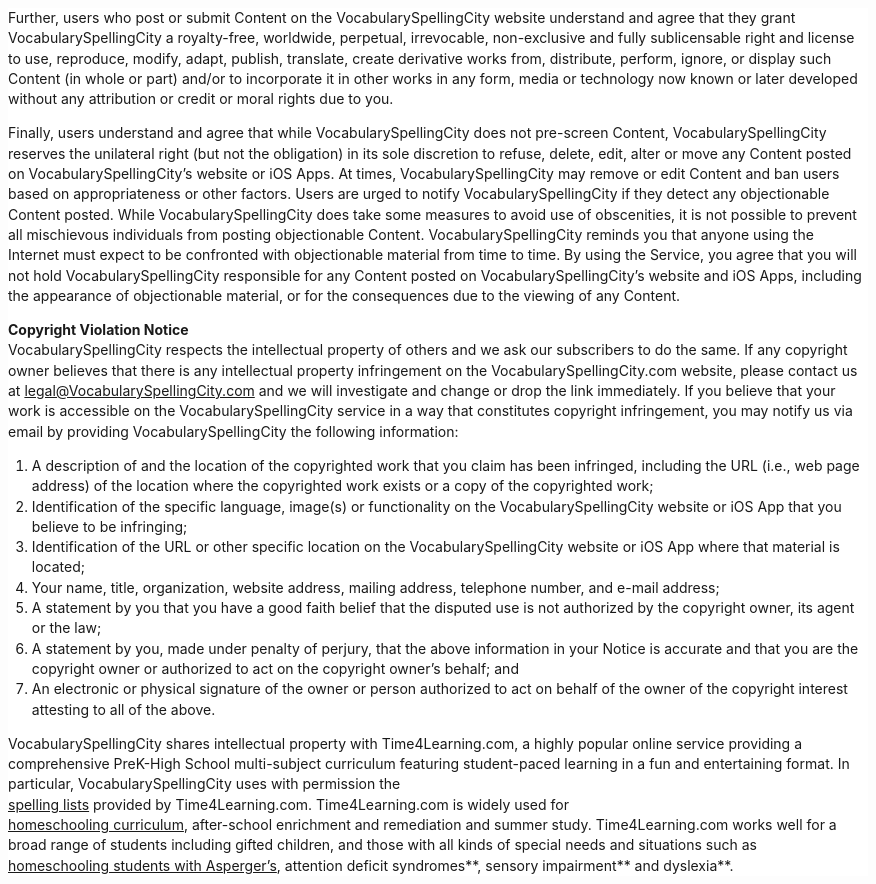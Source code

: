 Further, users who post or submit Content on the VocabularySpellingCity website understand and agree that they grant VocabularySpellingCity a royalty-free, worldwide, perpetual, irrevocable, non-exclusive and fully sublicensable right and license to use, reproduce, modify, adapt, publish, translate, create derivative works from, distribute, perform, ignore, or display such Content (in whole or part) and/or to incorporate it in other works in any form, media or technology now known or later developed without any attribution or credit or moral rights due to you.

Finally, users understand and agree that while VocabularySpellingCity does not pre-screen Content, VocabularySpellingCity reserves the unilateral right (but not the obligation) in its sole discretion to refuse, delete, edit, alter or move any Content posted on VocabularySpellingCity’s website or iOS Apps. At times, VocabularySpellingCity may remove or edit Content and ban users based on appropriateness or other factors. Users are urged to notify VocabularySpellingCity if they detect any objectionable Content posted. While VocabularySpellingCity does take some measures to avoid use of obscenities, it is not possible to prevent all mischievous individuals from posting objectionable Content. VocabularySpellingCity reminds you that anyone using the Internet must expect to be confronted with objectionable material from time to time. By using the Service, you agree that you will not hold VocabularySpellingCity responsible for any Content posted on VocabularySpellingCity’s website and iOS Apps, including the appearance of objectionable material, or for the consequences due to the viewing of any Content.

**Copyright Violation Notice**  
VocabularySpellingCity respects the intellectual property of others and we ask our subscribers to do the same. If any copyright owner believes that there is any intellectual property infringement on the VocabularySpellingCity.com website, please contact us at [legal@VocabularySpellingCity.com](https://www.spellingcity.com/) and we will investigate and change or drop the link immediately. If you believe that your work is accessible on the VocabularySpellingCity service in a way that constitutes copyright infringement, you may notify us via email by providing VocabularySpellingCity the following information:

1.  A description of and the location of the copyrighted work that you claim has been infringed, including the URL (i.e., web page address) of the location where the copyrighted work exists or a copy of the copyrighted work;
2.  Identification of the specific language, image(s) or functionality on the VocabularySpellingCity website or iOS App that you believe to be infringing;
3.  Identification of the URL or other specific location on the VocabularySpellingCity website or iOS App where that material is located;
4.  Your name, title, organization, website address, mailing address, telephone number, and e-mail address;
5.  A statement by you that you have a good faith belief that the disputed use is not authorized by the copyright owner, its agent or the law;
6.  A statement by you, made under penalty of perjury, that the above information in your Notice is accurate and that you are the copyright owner or authorized to act on the copyright owner’s behalf; and
7.  An electronic or physical signature of the owner or person authorized to act on behalf of the owner of the copyright interest attesting to all of the above.

VocabularySpellingCity shares intellectual property with Time4Learning.com, a highly popular online service providing a comprehensive PreK-High School multi-subject curriculum featuring student-paced learning in a fun and entertaining format. In particular, VocabularySpellingCity uses with permission the  
[spelling lists](http://www.time4learning.com/spellingwords/spelling-words.shtml) provided by Time4Learning.com. Time4Learning.com is widely used for  
[homeschooling curriculum](http://www.time4learning.com/homeschool-curriculum.htm), after-school enrichment and remediation and summer study. Time4Learning.com works well for a broad range of students including gifted children, and those with all kinds of special needs and situations such as  
[homeschooling students with Asperger’s](http://www.time4learning.com/aspergers.shtml), attention deficit syndromes\*\*, sensory impairment\*\* and dyslexia\*\*.
